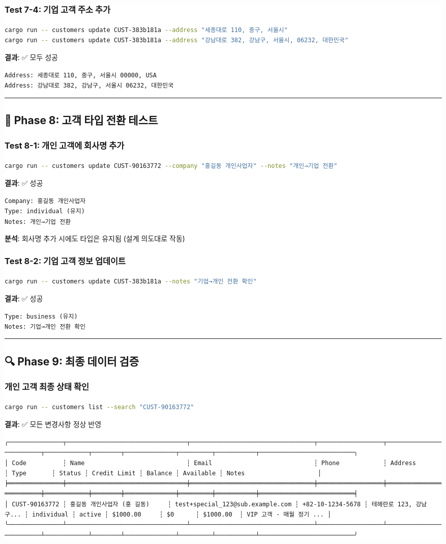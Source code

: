 ### Test 7-4: 기업 고객 주소 추가
```bash
cargo run -- customers update CUST-383b181a --address "세종대로 110, 중구, 서울시"
cargo run -- customers update CUST-383b181a --address "강남대로 382, 강남구, 서울시, 06232, 대한민국"
```
**결과**: ✅ 모두 성공
```
Address: 세종대로 110, 중구, 서울시 00000, USA
Address: 강남대로 382, 강남구, 서울시 06232, 대한민국
```

---

## 🔄 Phase 8: 고객 타입 전환 테스트

### Test 8-1: 개인 고객에 회사명 추가
```bash
cargo run -- customers update CUST-90163772 --company "홍길동 개인사업자" --notes "개인→기업 전환"
```
**결과**: ✅ 성공
```
Company: 홍길동 개인사업자
Type: individual (유지)
Notes: 개인→기업 전환
```
**분석**: 회사명 추가 시에도 타입은 유지됨 (설계 의도대로 작동)

### Test 8-2: 기업 고객 정보 업데이트
```bash
cargo run -- customers update CUST-383b181a --notes "기업→개인 전환 확인"
```
**결과**: ✅ 성공
```
Type: business (유지)
Notes: 기업→개인 전환 확인
```

---

## 🔍 Phase 9: 최종 데이터 검증

### 개인 고객 최종 상태 확인
```bash
cargo run -- customers list --search "CUST-90163772"
```
**결과**: ✅ 모든 변경사항 정상 반영
```
╭───────────────┬─────────────────────────────────┬──────────────────────────────────┬──────────────────┬─────────────────────────┬────────────┬────────┬──────────────┬─────────┬───────────┬──────────────────────────╮
│ Code          ┆ Name                            ┆ Email                            ┆ Phone            ┆ Address                 ┆ Type       ┆ Status ┆ Credit Limit ┆ Balance ┆ Available ┆ Notes                    │
╞═══════════════╪═════════════════════════════════╪══════════════════════════════════╪══════════════════╪═════════════════════════╪════════════╪════════╪══════════════╪═════════╪═══════════╪══════════════════════════╡
│ CUST-90163772 ┆ 홍길동 개인사업자 (홍 길동)     ┆ test+special_123@sub.example.com ┆ +82-10-1234-5678 ┆ 테헤란로 123, 강남구... ┆ individual ┆ active ┆ $1000.00     ┆ $0      ┆ $1000.00  ┆ VIP 고객 - 매월 정기 ... │
╰───────────────┴─────────────────────────────────┴──────────────────────────────────┴──────────────────┴─────────────────────────┴────────────┴────────┴──────────────┴─────────┴───────────┴──────────────────────────╯
```
